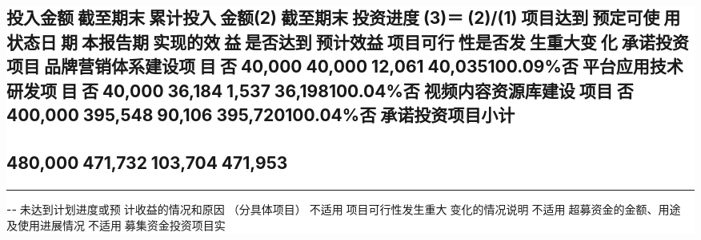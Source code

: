 投入金额
截至期末
累计投入
金额(2)
截至期末
投资进度
(3)＝
(2)/(1)
项目达到
预定可使
用状态日
期
本报告期
实现的效
益
是否达到
预计效益
项目可行
性是否发
生重大变
化
承诺投资项目
品牌营销体系建设项
目
否
40,000
40,000
12,061
40,035100.09%否
平台应用技术研发项
目
否
40,000
36,184
1,537
36,198100.04%否
视频内容资源库建设
项目
否
400,000
395,548
90,106
395,720100.04%否
承诺投资项目小计
--
480,000
471,732
103,704
471,953
--
----
--
未达到计划进度或预
计收益的情况和原因
（分具体项目）
不适用
项目可行性发生重大
变化的情况说明
不适用
超募资金的金额、用途
及使用进展情况
不适用
募集资金投资项目实